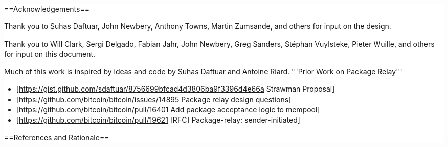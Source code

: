 ==Acknowledgements==

Thank you to Suhas Daftuar, John Newbery, Anthony Towns, Martin Zumsande, and others for input on the design.

Thank you to Will Clark, Sergi Delgado, Fabian Jahr, John Newbery, Greg Sanders, Stéphan Vuylsteke, Pieter Wuille, and others for input on this document.

Much of this work is inspired by ideas and code by Suhas Daftuar and Antoine Riard.
<ref>'''Prior Work on Package Relay'''
* [https://gist.github.com/sdaftuar/8756699bfcad4d3806ba9f3396d4e66a Strawman Proposal]
* [https://github.com/bitcoin/bitcoin/issues/14895 Package relay design questions]
* [https://github.com/bitcoin/bitcoin/pull/16401 Add package acceptance logic to mempool]
* [https://github.com/bitcoin/bitcoin/pull/19621 [RFC] Package-relay: sender-initiated]
</ref>

==References and Rationale==

<references/>

